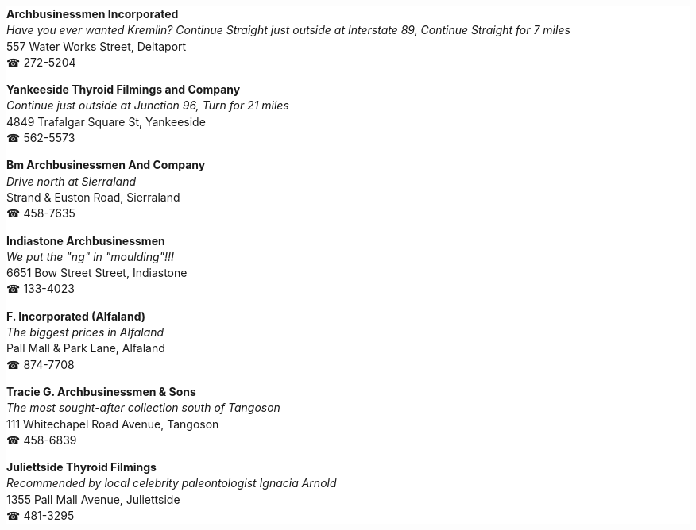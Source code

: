 **Archbusinessmen Incorporated**  
_Have you ever wanted Kremlin? 
Continue Straight just outside at Interstate 89, Continue Straight for 7 miles_  
557 Water Works Street, Deltaport  
☎ 272-5204

**Yankeeside Thyroid Filmings and Company**  
_Continue just outside at Junction 96, Turn for 21 miles_  
4849 Trafalgar Square St, Yankeeside  
☎ 562-5573

**Bm Archbusinessmen And Company**  
_Drive north at Sierraland_  
Strand & Euston Road, Sierraland  
☎ 458-7635

**Indiastone Archbusinessmen**  
_We put the "ng" in "moulding"!!!_  
6651 Bow Street Street, Indiastone  
☎ 133-4023

**F. Incorporated (Alfaland)**  
_The biggest prices in Alfaland_  
Pall Mall & Park Lane, Alfaland  
☎ 874-7708

**Tracie G. Archbusinessmen & Sons**  
_The most sought-after collection south of Tangoson_  
111 Whitechapel Road Avenue, Tangoson  
☎ 458-6839

**Juliettside Thyroid Filmings**  
_Recommended by local celebrity paleontologist Ignacia Arnold_  
1355 Pall Mall Avenue, Juliettside  
☎ 481-3295

